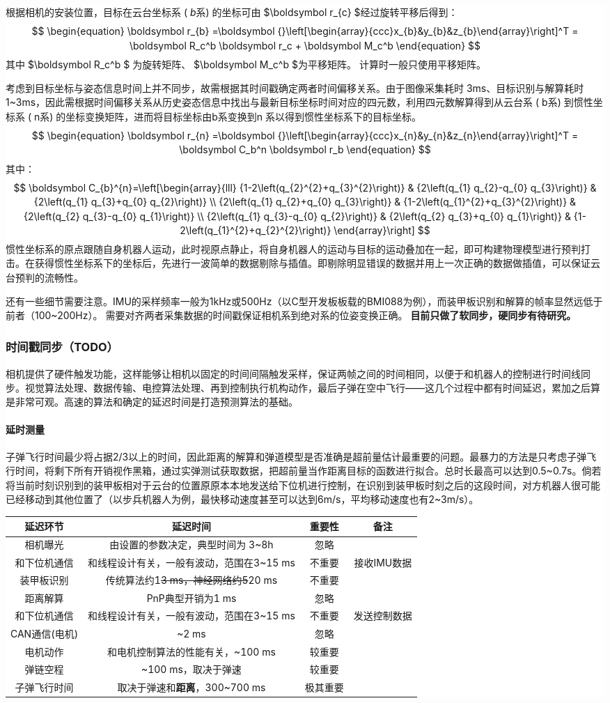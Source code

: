 根据相机的安装位置，目标在云台坐标系 ( *b*系) 的坐标可由  $\boldsymbol  r_{c} $经过旋转平移后得到： 
$$
\begin{equation}
\boldsymbol  r_{b} =\boldsymbol {}\left[\begin{array}{ccc}x_{b}&y_{b}&z_{b}\end{array}\right]^T = \boldsymbol R_c^b \boldsymbol r_c + \boldsymbol M_c^b
\end{equation}
$$
其中 $\boldsymbol  R_c^b $ 为旋转矩阵、 $\boldsymbol  M_c^b $为平移矩阵。 计算时一般只使用平移矩阵。

考虑到目标坐标与姿态信息时间上并不同步，故需根据其时间戳确定两者时间偏移关系。由于图像采集耗时 3ms、目标识别与解算耗时1~3ms，因此需根据时间偏移关系从历史姿态信息中找出与最新目标坐标时间对应的四元数，利用四元数解算得到从云台系 ( b系) 到惯性坐标系 ( n系) 的坐标变换矩阵，进而将目标坐标由b系变换到n 系以得到惯性坐标系下的目标坐标。
$$
\begin{equation}
\boldsymbol  r_{n} =\boldsymbol {}\left[\begin{array}{ccc}x_{n}&y_{n}&z_{n}\end{array}\right]^T = \boldsymbol C_b^n \boldsymbol r_b
\end{equation}
$$
其中：	
$$
\boldsymbol C_{b}^{n}=\left[\begin{array}{lll}
{1-2\left(q_{2}^{2}+q_{3}^{2}\right)} & {2\left(q_{1} q_{2}-q_{0} q_{3}\right)} & {2\left(q_{1} q_{3}+q_{0} q_{2}\right)} \\
{2\left(q_{1} q_{2}+q_{0} q_{3}\right)} & {1-2\left(q_{1}^{2}+q_{3}^{2}\right)} & {2\left(q_{2} q_{3}-q_{0} q_{1}\right)} \\
{2\left(q_{1} q_{3}-q_{0} q_{2}\right)} & {2\left(q_{2} q_{3}+q_{0} q_{1}\right)} & {1-2\left(q_{1}^{2}+q_{2}^{2}\right)}
\end{array}\right]
$$
惯性坐标系的原点跟随自身机器人运动，此时视原点静止，将自身机器人的运动与目标的运动叠加在一起，即可构建物理模型进行预判打击。在获得惯性坐标系下的坐标后，先进行一波简单的数据剔除与插值。即剔除明显错误的数据并用上一次正确的数据做插值，可以保证云台预判的流畅性。

还有一些细节需要注意。IMU的采样频率一般为1kHz或500Hz（以C型开发板板载的BMI088为例），而装甲板识别和解算的帧率显然远低于前者（100~200Hz）。 需要对齐两者采集数据的时间戳保证相机系到绝对系的位姿变换正确。 **目前只做了软同步，硬同步有待研究。**

### 时间戳同步（TODO）

相机提供了硬件触发功能，这样能够让相机以固定的时间间隔触发采样，保证两帧之间的时间相同，以便于和机器人的控制进行时间线同步。视觉算法处理、数据传输、电控算法处理、再到控制执行机构动作，最后子弹在空中飞行——这几个过程中都有时间延迟，累加之后算是非常可观。高速的算法和确定的延迟时间是打造预测算法的基础。

#### 延时测量

子弹飞行时间最少将占据2/3以上的时间，因此距离的解算和弹道模型是否准确是超前量估计最重要的问题。最暴力的方法是只考虑子弹飞行时间，将剩下所有开销视作黑箱，通过实弹测试获取数据，把超前量当作距离目标的函数进行拟合。总时长最高可以达到0.5~0.7s。倘若将当前时刻识别到的装甲板相对于云台的位置原原本本地发送给下位机进行控制，在识别到装甲板时刻之后的这段时间，对方机器人很可能已经移动到其他位置了（以步兵机器人为例，最快移动速度甚至可以达到6m/s，平均移动速度也有2~3m/s）。

|   延迟环节    |                 延迟时间                  |  重要性  |     备注     |
| :-----------: | :---------------------------------------: | :------: | :----------: |
|   相机曝光    |     由设置的参数决定，典型时间为 3~8h     |   忽略   |              |
| 和下位机通信  | 和线程设计有关，一般有波动，范围在3~15 ms |  不重要  | 接收IMU数据  |
|  装甲板识别   |   传统算法约1~~3 ms，神经网络约5~~20 ms   |  不重要  |              |
|   距离解算    |             PnP典型开销为1 ms             |   忽略   |              |
| 和下位机通信  | 和线程设计有关，一般有波动，范围在3~15 ms |  不重要  | 发送控制数据 |
| CAN通信(电机) |                   ~2 ms                   |   忽略   |              |
|   电机动作    |     和电机控制算法的性能有关，~100 ms     |  较重要  |              |
|   弹链空程    |            ~100 ms，取决于弹速            |  较重要  |              |
| 子弹飞行时间  |     取决于弹速和**距离**，300~700 ms      | 极其重要 |              |
